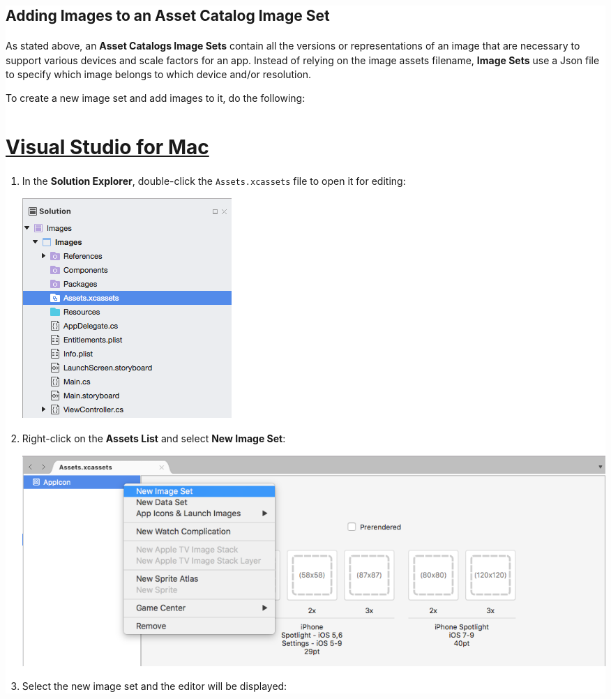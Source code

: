 ## Adding Images to an Asset Catalog Image Set

As stated above, an **Asset Catalogs Image Sets** contain all the versions or representations of an image that are necessary to support various devices and scale factors for an app. Instead of relying on the image assets filename, **Image Sets** use a Json file to specify which image belongs to which device and/or resolution.

To create a new image set and add images to it, do the following:

# [Visual Studio for Mac](#tab/vsmac)

1. In the **Solution Explorer**, double-click the `Assets.xcassets` file to open it for editing:

	![](displaying-an-image-images/imageset01.png "The Assets.xcassets in the Solution Explorer")
2. Right-click on the **Assets List** and select **New Image Set**:

	![](displaying-an-image-images/imageset02.png "Adding a New Image Set")
3. Select the new image set and the editor will be displayed:

